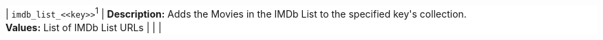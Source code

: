 | `imdb_list_<<key>>`<sup>1</sup>        | **Description:** Adds the Movies in the IMDb List to the specified key's collection.<br>**Values:** List of IMDb List URLs                                                                                                                                                                                                                                                                                                                                                                                                                   |                                                                                                                                                                                                                                                                                                                                                                                                                                                                                                                                                                                                                                                                                                                                                                                                                                                                                                                                                                                                                                                                                                                                                                          |                                                                                                                                                                                                                                                                                                                                                                                                                                                                                                                                                                                                                                                                                                                                                                                                                                                                                                                                                                                                                                                                                                       |